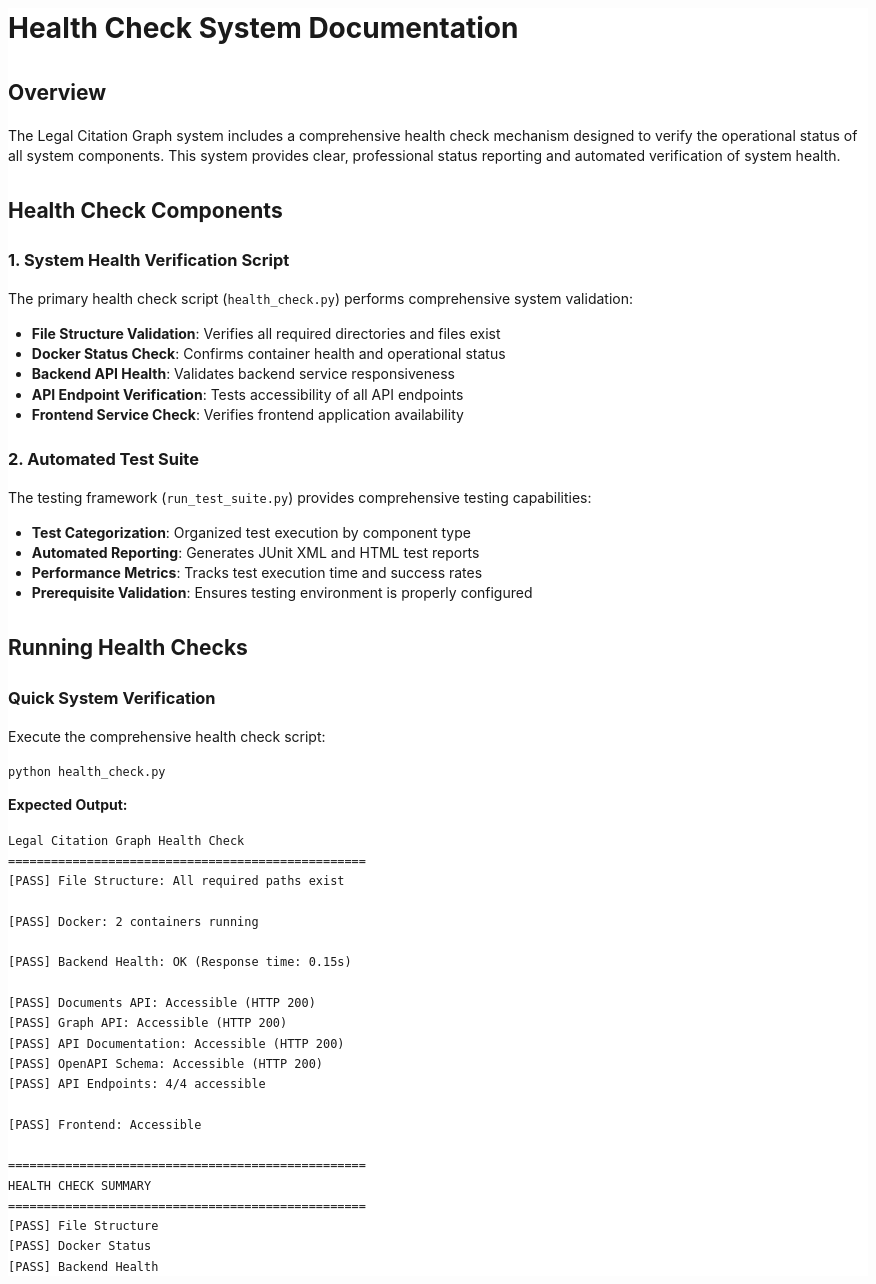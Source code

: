 # Health Check System Documentation

## Overview

The Legal Citation Graph system includes a comprehensive health check mechanism designed to verify the operational status of all system components. This system provides clear, professional status reporting and automated verification of system health.

## Health Check Components

### 1. System Health Verification Script

The primary health check script (`health_check.py`) performs comprehensive system validation:

- **File Structure Validation**: Verifies all required directories and files exist
- **Docker Status Check**: Confirms container health and operational status
- **Backend API Health**: Validates backend service responsiveness
- **API Endpoint Verification**: Tests accessibility of all API endpoints
- **Frontend Service Check**: Verifies frontend application availability

### 2. Automated Test Suite

The testing framework (`run_test_suite.py`) provides comprehensive testing capabilities:

- **Test Categorization**: Organized test execution by component type
- **Automated Reporting**: Generates JUnit XML and HTML test reports
- **Performance Metrics**: Tracks test execution time and success rates
- **Prerequisite Validation**: Ensures testing environment is properly configured

## Running Health Checks

### Quick System Verification

Execute the comprehensive health check script:

```bash
python health_check.py
```

**Expected Output:**
```
Legal Citation Graph Health Check
==================================================
[PASS] File Structure: All required paths exist

[PASS] Docker: 2 containers running

[PASS] Backend Health: OK (Response time: 0.15s)

[PASS] Documents API: Accessible (HTTP 200)
[PASS] Graph API: Accessible (HTTP 200)
[PASS] API Documentation: Accessible (HTTP 200)
[PASS] OpenAPI Schema: Accessible (HTTP 200)
[PASS] API Endpoints: 4/4 accessible

[PASS] Frontend: Accessible

==================================================
HEALTH CHECK SUMMARY
==================================================
[PASS] File Structure
[PASS] Docker Status
[PASS] Backend Health
```